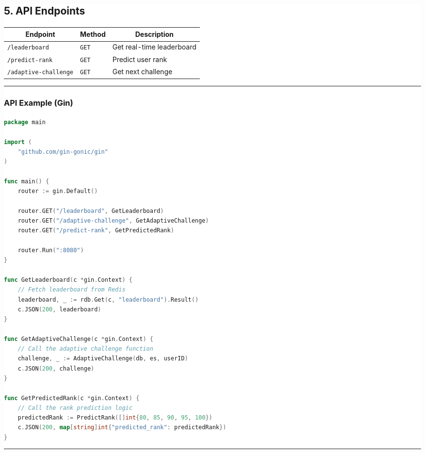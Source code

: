 ## **5. API Endpoints**

| Endpoint         | Method | Description            |
|------------------|--------|-----------------------|
| `/leaderboard`    | `GET`  | Get real-time leaderboard |
| `/predict-rank`   | `GET`  | Predict user rank       |
| `/adaptive-challenge` | `GET`  | Get next challenge      |

---

### **API Example (Gin)**
```go
package main

import (
	"github.com/gin-gonic/gin"
)

func main() {
	router := gin.Default()

	router.GET("/leaderboard", GetLeaderboard)
	router.GET("/adaptive-challenge", GetAdaptiveChallenge)
	router.GET("/predict-rank", GetPredictedRank)

	router.Run(":8080")
}

func GetLeaderboard(c *gin.Context) {
	// Fetch leaderboard from Redis
	leaderboard, _ := rdb.Get(c, "leaderboard").Result()
	c.JSON(200, leaderboard)
}

func GetAdaptiveChallenge(c *gin.Context) {
	// Call the adaptive challenge function
	challenge, _ := AdaptiveChallenge(db, es, userID)
	c.JSON(200, challenge)
}

func GetPredictedRank(c *gin.Context) {
	// Call the rank prediction logic
	predictedRank := PredictRank([]int{80, 85, 90, 95, 100})
	c.JSON(200, map[string]int{"predicted_rank": predictedRank})
}
```

---
